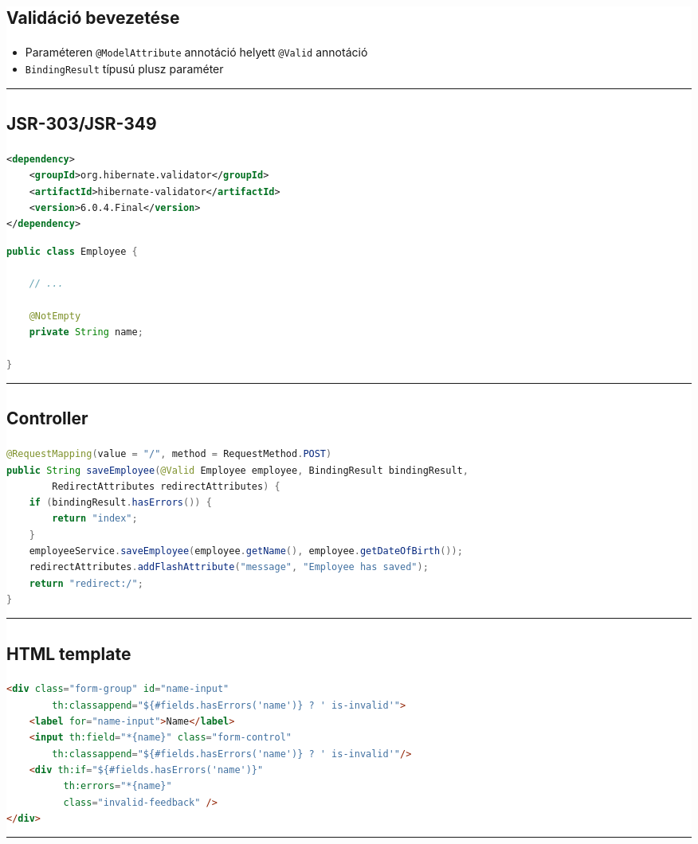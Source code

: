 
## Validáció bevezetése

* Paraméteren `@ModelAttribute` annotáció helyett `@Valid` annotáció
* `BindingResult` típusú plusz paraméter

---

## JSR-303/JSR-349

```xml
<dependency>
    <groupId>org.hibernate.validator</groupId>
    <artifactId>hibernate-validator</artifactId>
    <version>6.0.4.Final</version>
</dependency>
```

```java
public class Employee {

    // ...

    @NotEmpty
    private String name;

}
```

---

## Controller

```java
@RequestMapping(value = "/", method = RequestMethod.POST)
public String saveEmployee(@Valid Employee employee, BindingResult bindingResult,
        RedirectAttributes redirectAttributes) {
    if (bindingResult.hasErrors()) {
        return "index";
    }
    employeeService.saveEmployee(employee.getName(), employee.getDateOfBirth());
    redirectAttributes.addFlashAttribute("message", "Employee has saved");
    return "redirect:/";
}
```

---

## HTML template

```html
<div class="form-group" id="name-input"
        th:classappend="${#fields.hasErrors('name')} ? ' is-invalid'">
    <label for="name-input">Name</label>
    <input th:field="*{name}" class="form-control"
        th:classappend="${#fields.hasErrors('name')} ? ' is-invalid'"/>
    <div th:if="${#fields.hasErrors('name')}"
          th:errors="*{name}"
          class="invalid-feedback" />
</div>
```

---